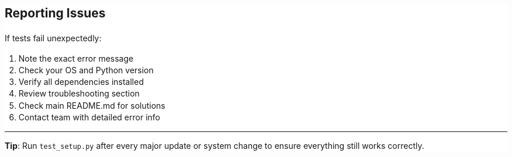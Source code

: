 ## Reporting Issues

If tests fail unexpectedly:
1. Note the exact error message
2. Check your OS and Python version
3. Verify all dependencies installed
4. Review troubleshooting section
5. Check main README.md for solutions
6. Contact team with detailed error info

---

**Tip**: Run `test_setup.py` after every major update or system change to ensure everything still works correctly.
